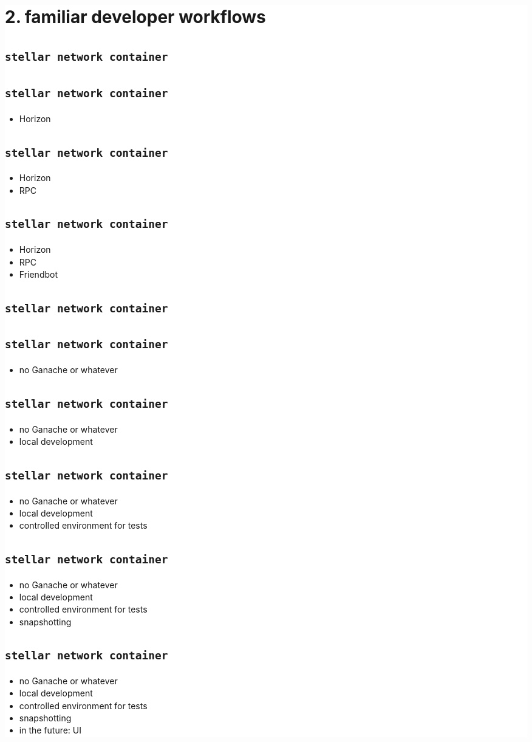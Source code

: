 # 2. familiar developer workflows

## `stellar network container`

## `stellar network container`

- Horizon

## `stellar network container`

- Horizon
- RPC

## `stellar network container`

- Horizon
- RPC
- Friendbot

## `stellar network container`

## `stellar network container`

- no Ganache or whatever

## `stellar network container`

- no Ganache or whatever
- local development

## `stellar network container`

- no Ganache or whatever
- local development
- controlled environment for tests

## `stellar network container`

- no Ganache or whatever
- local development
- controlled environment for tests
- snapshotting

## `stellar network container`

- no Ganache or whatever
- local development
- controlled environment for tests
- snapshotting
- in the future: UI

